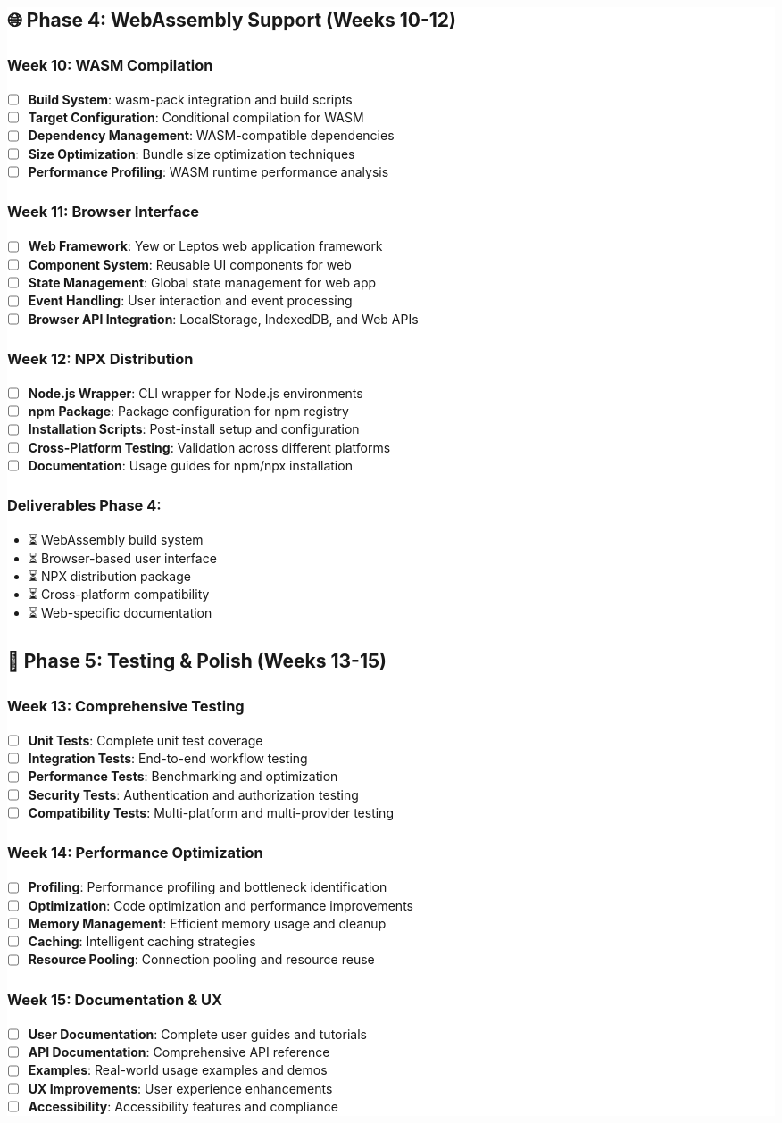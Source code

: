 ## 🌐 Phase 4: WebAssembly Support (Weeks 10-12)

### Week 10: WASM Compilation
- [ ] **Build System**: wasm-pack integration and build scripts
- [ ] **Target Configuration**: Conditional compilation for WASM
- [ ] **Dependency Management**: WASM-compatible dependencies
- [ ] **Size Optimization**: Bundle size optimization techniques
- [ ] **Performance Profiling**: WASM runtime performance analysis

### Week 11: Browser Interface
- [ ] **Web Framework**: Yew or Leptos web application framework
- [ ] **Component System**: Reusable UI components for web
- [ ] **State Management**: Global state management for web app
- [ ] **Event Handling**: User interaction and event processing
- [ ] **Browser API Integration**: LocalStorage, IndexedDB, and Web APIs

### Week 12: NPX Distribution
- [ ] **Node.js Wrapper**: CLI wrapper for Node.js environments
- [ ] **npm Package**: Package configuration for npm registry
- [ ] **Installation Scripts**: Post-install setup and configuration
- [ ] **Cross-Platform Testing**: Validation across different platforms
- [ ] **Documentation**: Usage guides for npm/npx installation

### Deliverables Phase 4:
- ⏳ WebAssembly build system
- ⏳ Browser-based user interface
- ⏳ NPX distribution package
- ⏳ Cross-platform compatibility
- ⏳ Web-specific documentation

## 🧪 Phase 5: Testing & Polish (Weeks 13-15)

### Week 13: Comprehensive Testing
- [ ] **Unit Tests**: Complete unit test coverage
- [ ] **Integration Tests**: End-to-end workflow testing
- [ ] **Performance Tests**: Benchmarking and optimization
- [ ] **Security Tests**: Authentication and authorization testing
- [ ] **Compatibility Tests**: Multi-platform and multi-provider testing

### Week 14: Performance Optimization
- [ ] **Profiling**: Performance profiling and bottleneck identification
- [ ] **Optimization**: Code optimization and performance improvements
- [ ] **Memory Management**: Efficient memory usage and cleanup
- [ ] **Caching**: Intelligent caching strategies
- [ ] **Resource Pooling**: Connection pooling and resource reuse

### Week 15: Documentation & UX
- [ ] **User Documentation**: Complete user guides and tutorials
- [ ] **API Documentation**: Comprehensive API reference
- [ ] **Examples**: Real-world usage examples and demos
- [ ] **UX Improvements**: User experience enhancements
- [ ] **Accessibility**: Accessibility features and compliance
